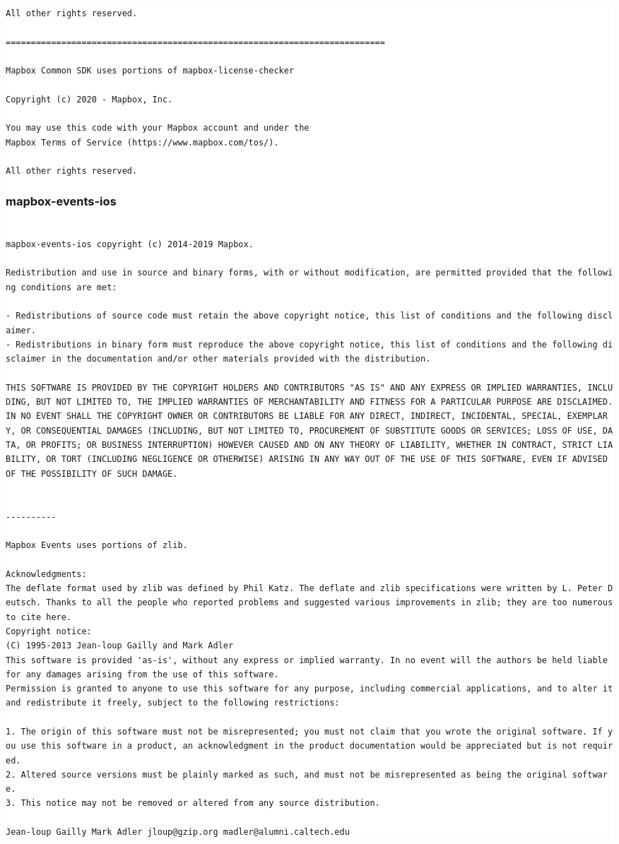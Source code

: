 ```
All other rights reserved.

===========================================================================

Mapbox Common SDK uses portions of mapbox-license-checker

Copyright (c) 2020 - Mapbox, Inc.

You may use this code with your Mapbox account and under the
Mapbox Terms of Service (https://www.mapbox.com/tos/).

All other rights reserved.

```

### mapbox-events-ios

```

mapbox-events-ios copyright (c) 2014-2019 Mapbox.

Redistribution and use in source and binary forms, with or without modification, are permitted provided that the following conditions are met:

- Redistributions of source code must retain the above copyright notice, this list of conditions and the following disclaimer.
- Redistributions in binary form must reproduce the above copyright notice, this list of conditions and the following disclaimer in the documentation and/or other materials provided with the distribution.

THIS SOFTWARE IS PROVIDED BY THE COPYRIGHT HOLDERS AND CONTRIBUTORS "AS IS" AND ANY EXPRESS OR IMPLIED WARRANTIES, INCLUDING, BUT NOT LIMITED TO, THE IMPLIED WARRANTIES OF MERCHANTABILITY AND FITNESS FOR A PARTICULAR PURPOSE ARE DISCLAIMED. IN NO EVENT SHALL THE COPYRIGHT OWNER OR CONTRIBUTORS BE LIABLE FOR ANY DIRECT, INDIRECT, INCIDENTAL, SPECIAL, EXEMPLARY, OR CONSEQUENTIAL DAMAGES (INCLUDING, BUT NOT LIMITED TO, PROCUREMENT OF SUBSTITUTE GOODS OR SERVICES; LOSS OF USE, DATA, OR PROFITS; OR BUSINESS INTERRUPTION) HOWEVER CAUSED AND ON ANY THEORY OF LIABILITY, WHETHER IN CONTRACT, STRICT LIABILITY, OR TORT (INCLUDING NEGLIGENCE OR OTHERWISE) ARISING IN ANY WAY OUT OF THE USE OF THIS SOFTWARE, EVEN IF ADVISED OF THE POSSIBILITY OF SUCH DAMAGE.


----------

Mapbox Events uses portions of zlib.

Acknowledgments:
The deflate format used by zlib was defined by Phil Katz. The deflate and zlib specifications were written by L. Peter Deutsch. Thanks to all the people who reported problems and suggested various improvements in zlib; they are too numerous to cite here.
Copyright notice:
(C) 1995-2013 Jean-loup Gailly and Mark Adler
This software is provided 'as-is', without any express or implied warranty. In no event will the authors be held liable for any damages arising from the use of this software.
Permission is granted to anyone to use this software for any purpose, including commercial applications, and to alter it and redistribute it freely, subject to the following restrictions:

1. The origin of this software must not be misrepresented; you must not claim that you wrote the original software. If you use this software in a product, an acknowledgment in the product documentation would be appreciated but is not required.
2. Altered source versions must be plainly marked as such, and must not be misrepresented as being the original software.
3. This notice may not be removed or altered from any source distribution.

Jean-loup Gailly Mark Adler jloup@gzip.org madler@alumni.caltech.edu
```